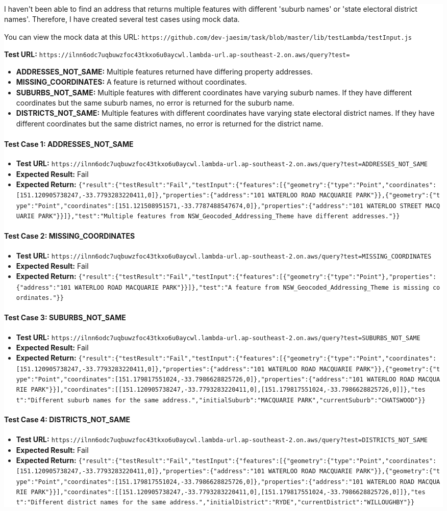 I haven't been able to find an address that returns multiple features with different 'suburb names' or 'state electoral district names'. Therefore, I have created several test cases using mock data.

You can view the mock data at this URL: `https://github.com/dev-jaesim/task/blob/master/lib/testLambda/testInput.js`

**Test URL:** `https://ilnn6odc7uqbuwzfoc43tkxo6u0aycwl.lambda-url.ap-southeast-2.on.aws/query?test=`

- **ADDRESSES_NOT_SAME:** Multiple features returned have differing property addresses.
- **MISSING_COORDINATES:** A feature is returned without coordinates.
- **SUBURBS_NOT_SAME:** Multiple features with different coordinates have varying suburb names. If they have different coordinates but the same suburb names, no error is returned for the suburb name.
- **DISTRICTS_NOT_SAME:** Multiple features with different coordinates have varying state electoral district names. If they have different coordinates but the same district names, no error is returned for the district name.

#### Test Case 1: ADDRESSES_NOT_SAME
- **Test URL:** `https://ilnn6odc7uqbuwzfoc43tkxo6u0aycwl.lambda-url.ap-southeast-2.on.aws/query?test=ADDRESSES_NOT_SAME`
- **Expected Result:** Fail
- **Expected Return:** `{"result":{"testResult":"Fail","testInput":{"features":[{"geometry":{"type":"Point","coordinates":[151.120905738247,-33.7793283220411,0]},"properties":{"address":"101 WATERLOO ROAD MACQUARIE PARK"}},{"geometry":{"type":"Point","coordinates":[151.121508951571,-33.7787488547674,0]},"properties":{"address":"101 WATERLOO STREET MACQUARIE PARK"}}]},"test":"Multiple features from NSW_Geocoded_Addressing_Theme have different addresses."}}`

#### Test Case 2: MISSING_COORDINATES
- **Test URL:** `https://ilnn6odc7uqbuwzfoc43tkxo6u0aycwl.lambda-url.ap-southeast-2.on.aws/query?test=MISSING_COORDINATES`
- **Expected Result:** Fail
- **Expected Return:** `{"result":{"testResult":"Fail","testInput":{"features":[{"geometry":{"type":"Point"},"properties":{"address":"101 WATERLOO ROAD MACQUARIE PARK"}}]},"test":"A feature from NSW_Geocoded_Addressing_Theme is missing coordinates."}}`

#### Test Case 3: SUBURBS_NOT_SAME
- **Test URL:** `https://ilnn6odc7uqbuwzfoc43tkxo6u0aycwl.lambda-url.ap-southeast-2.on.aws/query?test=SUBURBS_NOT_SAME`
- **Expected Result:** Fail
- **Expected Return:** `{"result":{"testResult":"Fail","testInput":{"features":[{"geometry":{"type":"Point","coordinates":[151.120905738247,-33.7793283220411,0]},"properties":{"address":"101 WATERLOO ROAD MACQUARIE PARK"}},{"geometry":{"type":"Point","coordinates":[151.179817551024,-33.7986628825726,0]},"properties":{"address":"101 WATERLOO ROAD MACQUARIE PARK"}}],"coordinates":[[151.120905738247,-33.7793283220411,0],[151.179817551024,-33.7986628825726,0]]},"test":"Different suburb names for the same address.","initialSuburb":"MACQUARIE PARK","currentSuburb":"CHATSWOOD"}}`

#### Test Case 4: DISTRICTS_NOT_SAME
- **Test URL:** `https://ilnn6odc7uqbuwzfoc43tkxo6u0aycwl.lambda-url.ap-southeast-2.on.aws/query?test=DISTRICTS_NOT_SAME`
- **Expected Result:** Fail
- **Expected Return:** `{"result":{"testResult":"Fail","testInput":{"features":[{"geometry":{"type":"Point","coordinates":[151.120905738247,-33.7793283220411,0]},"properties":{"address":"101 WATERLOO ROAD MACQUARIE PARK"}},{"geometry":{"type":"Point","coordinates":[151.179817551024,-33.7986628825726,0]},"properties":{"address":"101 WATERLOO ROAD MACQUARIE PARK"}}],"coordinates":[[151.120905738247,-33.7793283220411,0],[151.179817551024,-33.7986628825726,0]]},"test":"Different district names for the same address.","initialDistrict":"RYDE","currentDistrict":"WILLOUGHBY"}}`